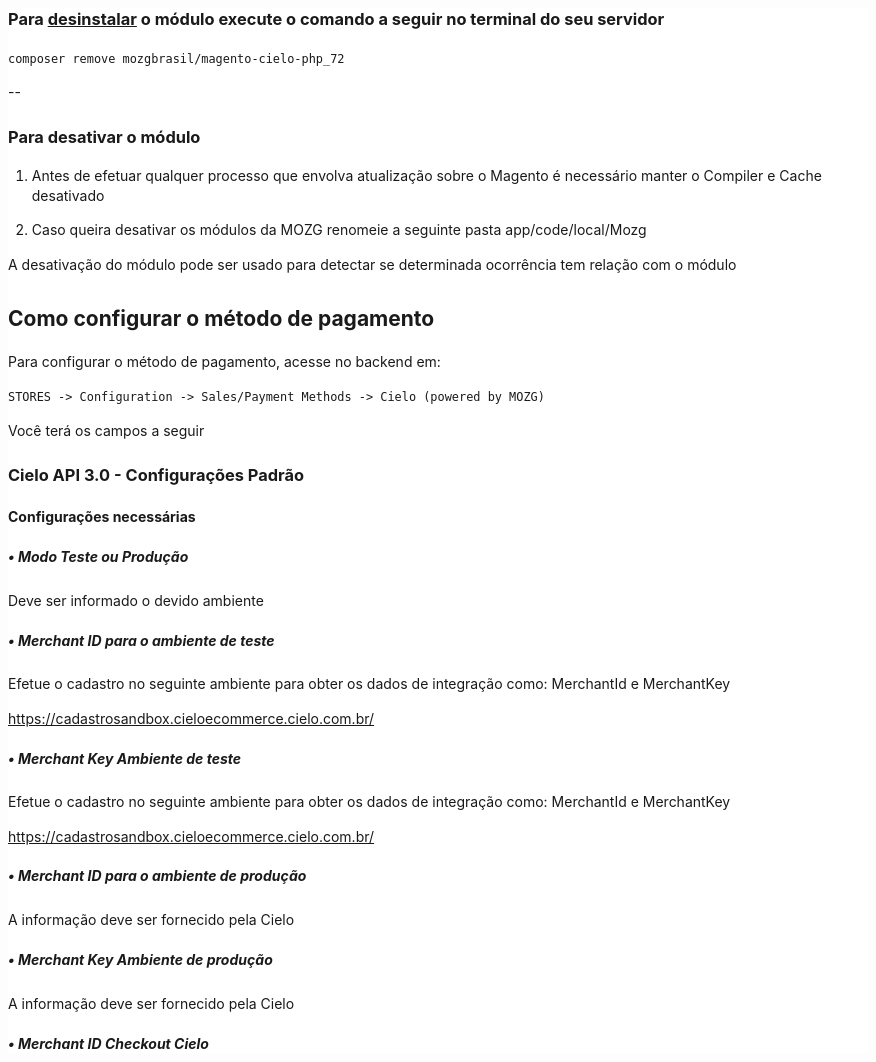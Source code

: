 ### Para [desinstalar][uninstall-mods] o módulo execute o comando a seguir no terminal do seu servidor

	composer remove mozgbrasil/magento-cielo-php_72

--

### Para desativar o módulo

1. Antes de efetuar qualquer processo que envolva atualização sobre o Magento é necessário manter o Compiler e Cache desativado

2. Caso queira desativar os módulos da MOZG renomeie a seguinte pasta app/code/local/Mozg

A desativação do módulo pode ser usado para detectar se determinada ocorrência tem relação com o módulo

## Como configurar o método de pagamento

Para configurar o método de pagamento, acesse no backend em:

	STORES -> Configuration -> Sales/Payment Methods -> Cielo (powered by MOZG)

Você terá os campos a seguir

### Cielo API 3.0 - Configurações Padrão

#### Configurações necessárias

##### • **Modo Teste ou Produção**

Deve ser informado o devido ambiente

##### • **Merchant ID para o ambiente de teste**

Efetue o cadastro no seguinte ambiente para obter os dados de integração como: MerchantId e MerchantKey

https://cadastrosandbox.cieloecommerce.cielo.com.br/

##### • **Merchant Key Ambiente de teste**

Efetue o cadastro no seguinte ambiente para obter os dados de integração como: MerchantId e MerchantKey

https://cadastrosandbox.cieloecommerce.cielo.com.br/

##### • **Merchant ID para o ambiente de produção**

A informação deve ser fornecido pela Cielo

##### • **Merchant Key Ambiente de produção**

A informação deve ser fornecido pela Cielo

##### • **Merchant ID Checkout Cielo**


[checkmark]: https://raw.githubusercontent.com/mozgbrasil/mozgbrasil.github.io/master/assets/images/logos/logo_32_32.png "MOZG"
[url-method]: http://www.cielo.com.br/
[requerimentos]: http://mozgbrasil.github.io/requerimentos/
[contact-cielo]: http://www.cielo.com.br/cielo/ecp/comunidade.do?app=portal&pg=20004&view=faleconosco
[tickets]: https://cerebrum.freshdesk.com/support/tickets/new
[preco]: http://www.cerebrum.com.br/preco/
[getcomposer]: https://getcomposer.org/
[uninstall-mods]: https://getcomposer.org/doc/03-cli.md#remove
[artigo-composer]: http://mozg.com.br/ubuntu/composer
[ioncube-loader]: http://www.ioncube.com/loaders.php
[acordo]: http://mozg.com.br/acordo-licenca-usuario-final/